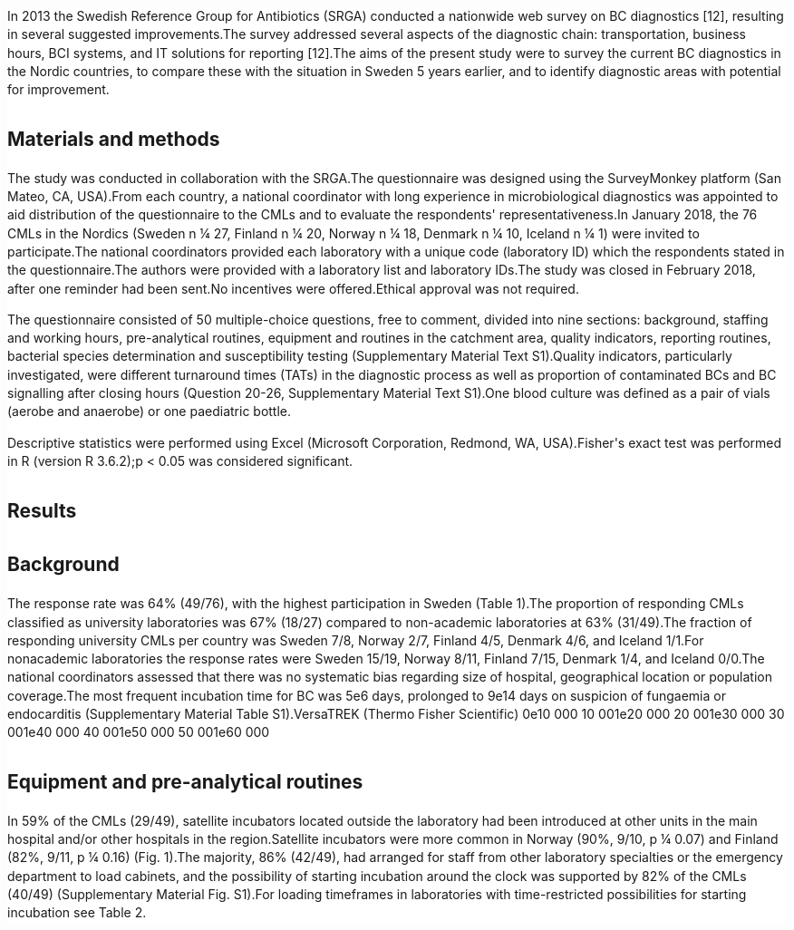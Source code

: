 In 2013 the Swedish Reference Group for Antibiotics (SRGA) conducted a nationwide web survey on BC diagnostics [12], resulting in several suggested improvements.The survey addressed several aspects of the diagnostic chain: transportation, business hours, BCI systems, and IT solutions for reporting [12].The aims of the present study were to survey the current BC diagnostics in the Nordic countries, to compare these with the situation in Sweden 5 years earlier, and to identify diagnostic areas with potential for improvement.


## Materials and methods

The study was conducted in collaboration with the SRGA.The questionnaire was designed using the SurveyMonkey platform (San Mateo, CA, USA).From each country, a national coordinator with long experience in microbiological diagnostics was appointed to aid distribution of the questionnaire to the CMLs and to evaluate the respondents' representativeness.In January 2018, the 76 CMLs in the Nordics (Sweden n ¼ 27, Finland n ¼ 20, Norway n ¼ 18, Denmark n ¼ 10, Iceland n ¼ 1) were invited to participate.The national coordinators provided each laboratory with a unique code (laboratory ID) which the respondents stated in the questionnaire.The authors were provided with a laboratory list and laboratory IDs.The study was closed in February 2018, after one reminder had been sent.No incentives were offered.Ethical approval was not required.

The questionnaire consisted of 50 multiple-choice questions, free to comment, divided into nine sections: background, staffing and working hours, pre-analytical routines, equipment and routines in the catchment area, quality indicators, reporting routines, bacterial species determination and susceptibility testing (Supplementary Material Text S1).Quality indicators, particularly investigated, were different turnaround times (TATs) in the diagnostic process as well as proportion of contaminated BCs and BC signalling after closing hours (Question 20-26, Supplementary Material Text S1).One blood culture was defined as a pair of vials (aerobe and anaerobe) or one paediatric bottle.

Descriptive statistics were performed using Excel (Microsoft Corporation, Redmond, WA, USA).Fisher's exact test was performed in R (version R 3.6.2);p < 0.05 was considered significant.


## Results


## Background

The response rate was 64% (49/76), with the highest participation in Sweden (Table 1).The proportion of responding CMLs classified as university laboratories was 67% (18/27) compared to non-academic laboratories at 63% (31/49).The fraction of responding university CMLs per country was Sweden 7/8, Norway 2/7, Finland 4/5, Denmark 4/6, and Iceland 1/1.For nonacademic laboratories the response rates were Sweden 15/19, Norway 8/11, Finland 7/15, Denmark 1/4, and Iceland 0/0.The national coordinators assessed that there was no systematic bias regarding size of hospital, geographical location or population coverage.The most frequent incubation time for BC was 5e6 days, prolonged to 9e14 days on suspicion of fungaemia or endocarditis (Supplementary Material Table S1).VersaTREK (Thermo Fisher Scientific) 0e10 000 10 001e20 000 20 001e30 000 30 001e40 000 40 001e50 000 50 001e60 000


## Equipment and pre-analytical routines

In 59% of the CMLs (29/49), satellite incubators located outside the laboratory had been introduced at other units in the main hospital and/or other hospitals in the region.Satellite incubators were more common in Norway (90%, 9/10, p ¼ 0.07) and Finland (82%, 9/11, p ¼ 0.16) (Fig. 1).The majority, 86% (42/49), had arranged for staff from other laboratory specialties or the emergency department to load cabinets, and the possibility of starting incubation around the clock was supported by 82% of the CMLs (40/49) (Supplementary Material Fig. S1).For loading timeframes in laboratories with time-restricted possibilities for starting incubation see Table 2.
